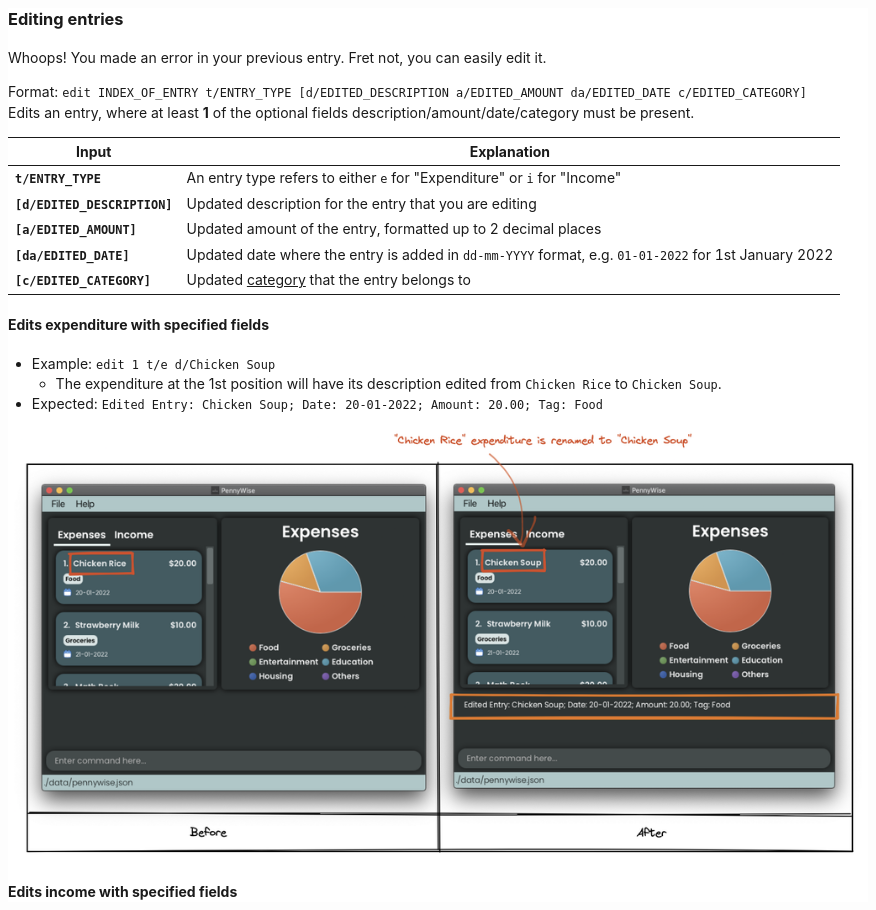 ### Editing entries

Whoops! You made an error in your previous entry. Fret not, you can easily edit it.

Format: `edit INDEX_OF_ENTRY t/ENTRY_TYPE [d/EDITED_DESCRIPTION a/EDITED_AMOUNT da/EDITED_DATE c/EDITED_CATEGORY]` <br/>
Edits an entry, where at least **1** of the optional fields description/amount/date/category must be present.

| Input                        | Explanation                                                                                          |
|------------------------------|------------------------------------------------------------------------------------------------------|
| **`t/ENTRY_TYPE`**           | An entry type refers to either `e` for "Expenditure" or `i` for "Income"                             |
| **`[d/EDITED_DESCRIPTION]`** | Updated description for the entry that you are editing                                               |
| **`[a/EDITED_AMOUNT]`**      | Updated amount of the entry, formatted up to 2 decimal places                                        |
| **`[da/EDITED_DATE]`**       | Updated date where the entry is added in `dd-mm-YYYY` format, e.g. `01-01-2022` for 1st January 2022 |
| **`[c/EDITED_CATEGORY]`**    | Updated [category](#categorising-your-expenses-and-income) that the entry belongs to                 |

#### Edits expenditure with specified fields

- Example: `edit 1 t/e d/Chicken Soup`
    - The expenditure at the 1st position will have its description edited from `Chicken Rice` to `Chicken Soup`.
- Expected: `Edited Entry: Chicken Soup; Date: 20-01-2022; Amount: 20.00; Tag: Food`

![EditCommandExpenditure](images/ug/EditCommandExpenditure.png)

#### Edits income with specified fields
